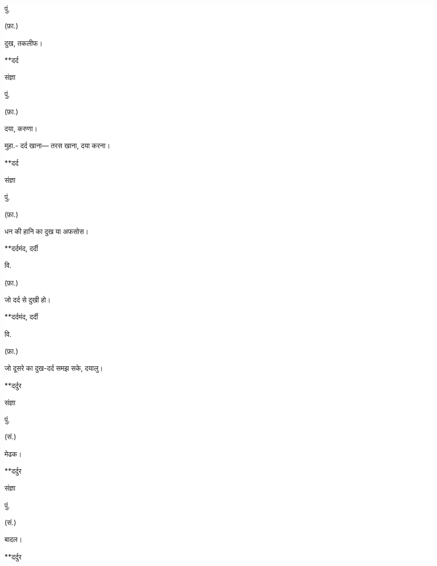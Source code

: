 पुं.

(फ़ा.)

दुख, तकलीफ।
 
**दर्द

संज्ञा

पुं.

(फ़ा.)

दया, करुणा।

मुहा.- दर्द खाना— तरस खाना, दया करना।
 
**दर्द

संज्ञा

पुं.

(फ़ा.)

धन की हानि का दुख या अफसोस।
 
**दर्दमंद, दर्दी

वि.

(फ़ा.)

जो दर्द से दुखी हो।
 
**दर्दमंद, दर्दी

वि.

(फ़ा.)

जो दूसरे का दुख-दर्द समझ सके, दयालु।
 
**दर्दुर

संज्ञा

पुं.

(सं.)

मेढक।
 
**दर्दुर

संज्ञा

पुं.

(सं.)

बादल।
 
**दर्दुर
